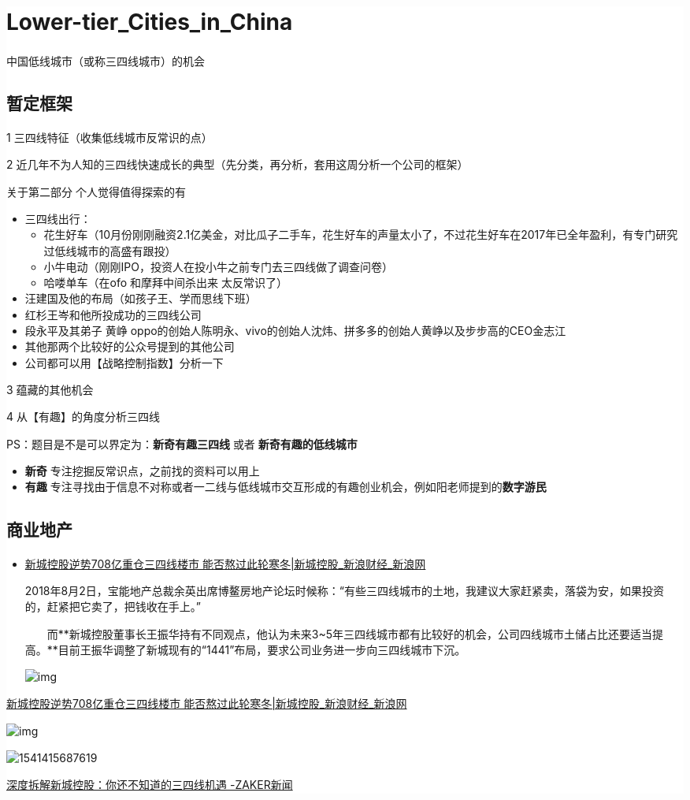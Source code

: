 # Lower-tier_Cities_in_China
中国低线城市（或称三四线城市）的机会



## 暂定框架

1 三四线特征（收集低线城市反常识的点）

2 近几年不为人知的三四线快速成长的典型（先分类，再分析，套用这周分析一个公司的框架）

 关于第二部分 
个人觉得值得探索的有
- 三四线出行：
	- 花生好车（10月份刚刚融资2.1亿美金，对比瓜子二手车，花生好车的声量太小了，不过花生好车在2017年已全年盈利，有专门研究过低线城市的高盛有跟投）
	- 小牛电动（刚刚IPO，投资人在投小牛之前专门去三四线做了调查问卷）
	- 哈喽单车（在ofo 和摩拜中间杀出来 太反常识了）
- 汪建国及他的布局（如孩子王、学而思线下班）
- 红杉王岑和他所投成功的三四线公司
- 段永平及其弟子 黄峥 oppo的创始人陈明永、vivo的创始人沈炜、拼多多的创始人黄峥以及步步高的CEO金志江
- 其他那两个比较好的公众号提到的其他公司
- 公司都可以用【战略控制指数】分析一下 

3 蕴藏的其他机会

4 从【有趣】的角度分析三四线

PS：题目是不是可以界定为：**新奇有趣三四线** 或者 **新奇有趣的低线城市**
- **新奇** 专注挖掘反常识点，之前找的资料可以用上
- **有趣** 专注寻找由于信息不对称或者一二线与低线城市交互形成的有趣创业机会，例如阳老师提到的**数字游民**



## 商业地产



- [新城控股逆势708亿重仓三四线楼市 能否熬过此轮寒冬|新城控股_新浪财经_新浪网](https://finance.sina.com.cn/stock/observe/2018-08-13/doc-ihhqtawy0475532.shtml)

  2018年8月2日，宝能地产总裁余英出席博鳌房地产论坛时候称：“有些三四线城市的土地，我建议大家赶紧卖，落袋为安，如果投资的，赶紧把它卖了，把钱收在手上。”

  　　而**新城控股董事长王振华持有不同观点，他认为未来3~5年三四线城市都有比较好的机会，公司四线城市土储占比还要适当提高。**目前王振华调整了新城现有的“1441”布局，要求公司业务进一步向三四线城市下沉。

  ![img](http://n.sinaimg.cn/finance/transform/168/w550h418/20180813/Xii8-hhqtawy0379471.png)

[新城控股逆势708亿重仓三四线楼市 能否熬过此轮寒冬|新城控股_新浪财经_新浪网](https://finance.sina.com.cn/stock/observe/2018-08-13/doc-ihhqtawy0475532.shtml)

![img](http://n.sinaimg.cn/finance/transform/762/w550h212/20180813/4uZm-hhqtawy0385657.png)

![1541415687619](C:\Users\gaofeng\AppData\Roaming\Typora\typora-user-images\1541415687619.png)

[深度拆解新城控股：你还不知道的三四线机遇 -ZAKER新闻](http://www.myzaker.com/article/5b75664777ac6442c6655d1b/)
